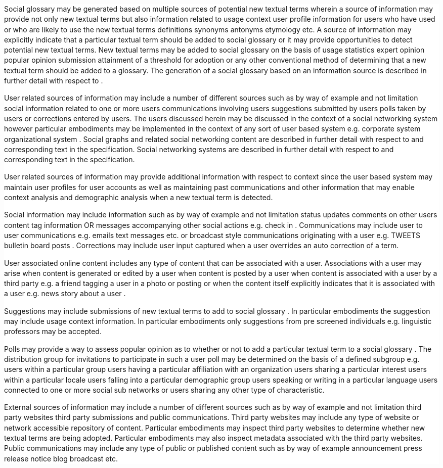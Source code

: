Social glossary may be generated based on multiple sources of potential new textual terms wherein a source of information may provide not only new textual terms but also information related to usage context user profile information for users who have used or who are likely to use the new textual terms definitions synonyms antonyms etymology etc. A source of information may explicitly indicate that a particular textual term should be added to social glossary or it may provide opportunities to detect potential new textual terms. New textual terms may be added to social glossary on the basis of usage statistics expert opinion popular opinion submission attainment of a threshold for adoption or any other conventional method of determining that a new textual term should be added to a glossary. The generation of a social glossary based on an information source is described in further detail with respect to .

User related sources of information may include a number of different sources such as by way of example and not limitation social information related to one or more users communications involving users suggestions submitted by users polls taken by users or corrections entered by users. The users discussed herein may be discussed in the context of a social networking system however particular embodiments may be implemented in the context of any sort of user based system e.g. corporate system organizational system . Social graphs and related social networking content are described in further detail with respect to and corresponding text in the specification. Social networking systems are described in further detail with respect to and corresponding text in the specification.

User related sources of information may provide additional information with respect to context since the user based system may maintain user profiles for user accounts as well as maintaining past communications and other information that may enable context analysis and demographic analysis when a new textual term is detected.

Social information may include information such as by way of example and not limitation status updates comments on other users content tag information OR messages accompanying other social actions e.g. check in . Communications may include user to user communications e.g. emails text messages etc. or broadcast style communications originating with a user e.g. TWEETS bulletin board posts . Corrections may include user input captured when a user overrides an auto correction of a term.

User associated online content includes any type of content that can be associated with a user. Associations with a user may arise when content is generated or edited by a user when content is posted by a user when content is associated with a user by a third party e.g. a friend tagging a user in a photo or posting or when the content itself explicitly indicates that it is associated with a user e.g. news story about a user .

Suggestions may include submissions of new textual terms to add to social glossary . In particular embodiments the suggestion may include usage context information. In particular embodiments only suggestions from pre screened individuals e.g. linguistic professors may be accepted.

Polls may provide a way to assess popular opinion as to whether or not to add a particular textual term to a social glossary . The distribution group for invitations to participate in such a user poll may be determined on the basis of a defined subgroup e.g. users within a particular group users having a particular affiliation with an organization users sharing a particular interest users within a particular locale users falling into a particular demographic group users speaking or writing in a particular language users connected to one or more social sub networks or users sharing any other type of characteristic.

External sources of information may include a number of different sources such as by way of example and not limitation third party websites third party submissions and public communications. Third party websites may include any type of website or network accessible repository of content. Particular embodiments may inspect third party websites to determine whether new textual terms are being adopted. Particular embodiments may also inspect metadata associated with the third party websites. Public communications may include any type of public or published content such as by way of example announcement press release notice blog broadcast etc.
